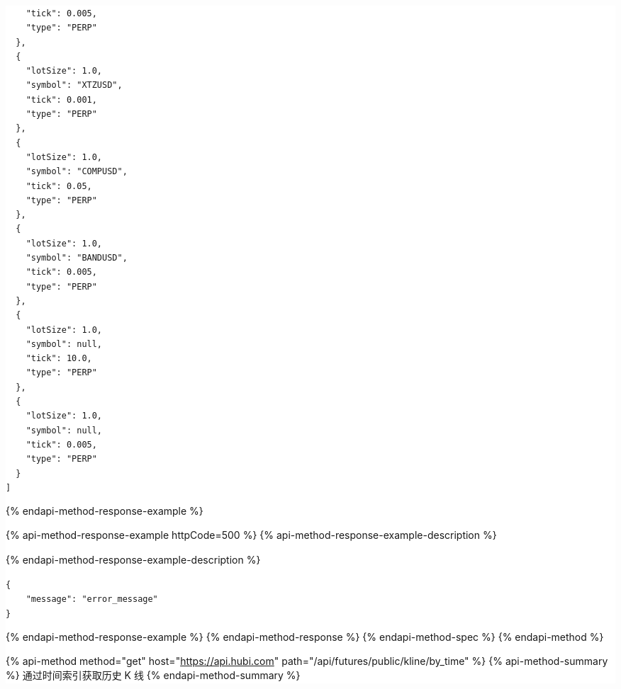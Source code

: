 ```
    "tick": 0.005,
    "type": "PERP"
  },
  {
    "lotSize": 1.0,
    "symbol": "XTZUSD",
    "tick": 0.001,
    "type": "PERP"
  },
  {
    "lotSize": 1.0,
    "symbol": "COMPUSD",
    "tick": 0.05,
    "type": "PERP"
  },
  {
    "lotSize": 1.0,
    "symbol": "BANDUSD",
    "tick": 0.005,
    "type": "PERP"
  },
  {
    "lotSize": 1.0,
    "symbol": null,
    "tick": 10.0,
    "type": "PERP"
  },
  {
    "lotSize": 1.0,
    "symbol": null,
    "tick": 0.005,
    "type": "PERP"
  }
]
```
{% endapi-method-response-example %}

{% api-method-response-example httpCode=500 %}
{% api-method-response-example-description %}

{% endapi-method-response-example-description %}

```
{
    "message": "error_message"
}
```
{% endapi-method-response-example %}
{% endapi-method-response %}
{% endapi-method-spec %}
{% endapi-method %}

{% api-method method="get" host="https://api.hubi.com" path="/api/futures/public/kline/by\_time" %}
{% api-method-summary %}
通过时间索引获取历史 K 线
{% endapi-method-summary %}
